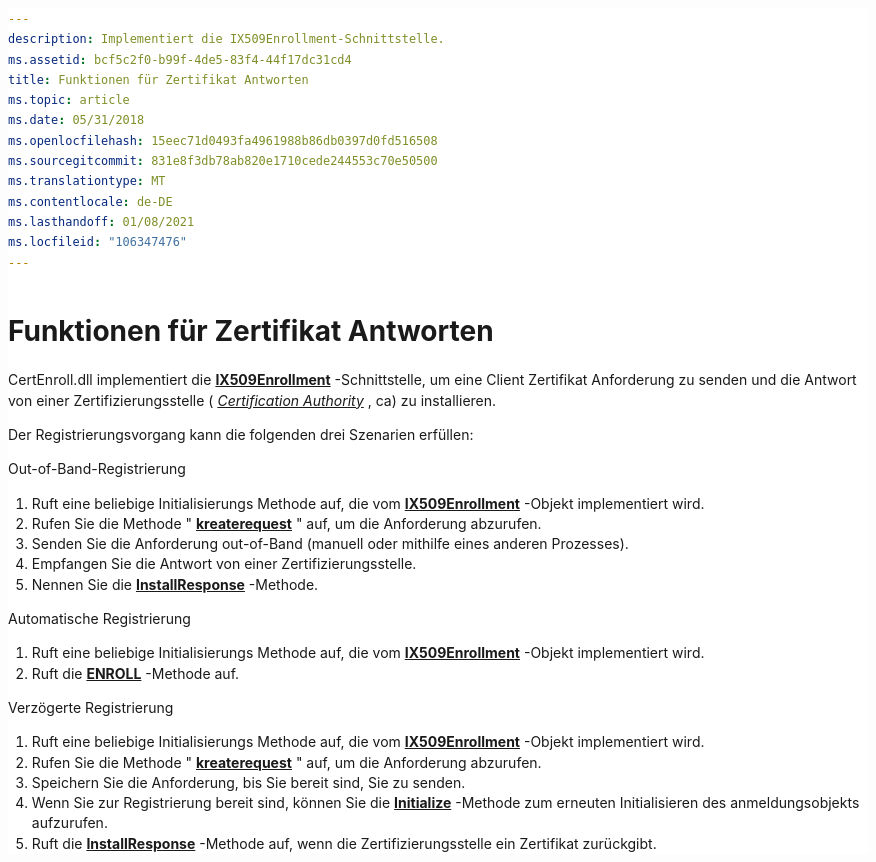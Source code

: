 ```yaml
---
description: Implementiert die IX509Enrollment-Schnittstelle.
ms.assetid: bcf5c2f0-b99f-4de5-83f4-44f17dc31cd4
title: Funktionen für Zertifikat Antworten
ms.topic: article
ms.date: 05/31/2018
ms.openlocfilehash: 15eec71d0493fa4961988b86db0397d0fd516508
ms.sourcegitcommit: 831e8f3db78ab820e1710cede244553c70e50500
ms.translationtype: MT
ms.contentlocale: de-DE
ms.lasthandoff: 01/08/2021
ms.locfileid: "106347476"
---
```

# <a name="certificate-response-functions"></a>Funktionen für Zertifikat Antworten

CertEnroll.dll implementiert die [**IX509Enrollment**](/windows/desktop/api/CertEnroll/nn-certenroll-ix509enrollment) -Schnittstelle, um eine Client Zertifikat Anforderung zu senden und die Antwort von einer Zertifizierungsstelle ( [*Certification Authority*](/windows/desktop/SecGloss/c-gly) , ca) zu installieren.

Der Registrierungsvorgang kann die folgenden drei Szenarien erfüllen:

<dl> Out-of-Band-Registrierung

1.  Ruft eine beliebige Initialisierungs Methode auf, die vom [**IX509Enrollment**](/windows/desktop/api/CertEnroll/nn-certenroll-ix509enrollment) -Objekt implementiert wird.
2.  Rufen Sie die Methode " [**kreaterequest**](/windows/desktop/api/CertEnroll/nf-certenroll-ix509enrollment-createrequest) " auf, um die Anforderung abzurufen.
3.  Senden Sie die Anforderung out-of-Band (manuell oder mithilfe eines anderen Prozesses).
4.  Empfangen Sie die Antwort von einer Zertifizierungsstelle.
5.  Nennen Sie die [**InstallResponse**](/windows/desktop/api/CertEnroll/nf-certenroll-ix509enrollment-installresponse) -Methode.

  
Automatische Registrierung

1.  Ruft eine beliebige Initialisierungs Methode auf, die vom [**IX509Enrollment**](/windows/desktop/api/CertEnroll/nn-certenroll-ix509enrollment) -Objekt implementiert wird.
2.  Ruft die [**ENROLL**](/windows/desktop/api/CertEnroll/nf-certenroll-ix509enrollment-enroll) -Methode auf.

  
Verzögerte Registrierung

1.  Ruft eine beliebige Initialisierungs Methode auf, die vom [**IX509Enrollment**](/windows/desktop/api/CertEnroll/nn-certenroll-ix509enrollment) -Objekt implementiert wird.
2.  Rufen Sie die Methode " [**kreaterequest**](/windows/desktop/api/CertEnroll/nf-certenroll-ix509enrollment-createrequest) " auf, um die Anforderung abzurufen.
3.  Speichern Sie die Anforderung, bis Sie bereit sind, Sie zu senden.
4.  Wenn Sie zur Registrierung bereit sind, können Sie die [**Initialize**](/windows/desktop/api/CertEnroll/nf-certenroll-ix509enrollment-initialize) -Methode zum erneuten Initialisieren des anmeldungsobjekts aufzurufen.
5.  Ruft die [**InstallResponse**](/windows/desktop/api/CertEnroll/nf-certenroll-ix509enrollment-installresponse) -Methode auf, wenn die Zertifizierungsstelle ein Zertifikat zurückgibt.
